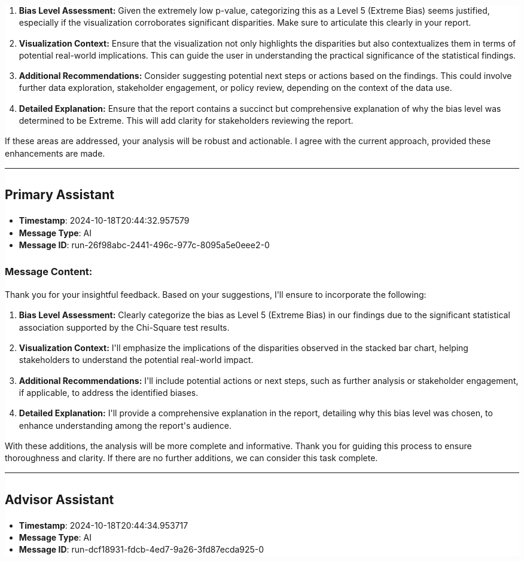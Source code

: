 1. **Bias Level Assessment:** Given the extremely low p-value, categorizing this as a Level 5 (Extreme Bias) seems justified, especially if the visualization corroborates significant disparities. Make sure to articulate this clearly in your report.

2. **Visualization Context:** Ensure that the visualization not only highlights the disparities but also contextualizes them in terms of potential real-world implications. This can guide the user in understanding the practical significance of the statistical findings.

3. **Additional Recommendations:** Consider suggesting potential next steps or actions based on the findings. This could involve further data exploration, stakeholder engagement, or policy review, depending on the context of the data use.

4. **Detailed Explanation:** Ensure that the report contains a succinct but comprehensive explanation of why the bias level was determined to be Extreme. This will add clarity for stakeholders reviewing the report.

If these areas are addressed, your analysis will be robust and actionable. I agree with the current approach, provided these enhancements are made.


---

## Primary Assistant
- **Timestamp**: 2024-10-18T20:44:32.957579
- **Message Type**: AI
- **Message ID**: run-26f98abc-2441-496c-977c-8095a5e0eee2-0

### Message Content:

Thank you for your insightful feedback. Based on your suggestions, I'll ensure to incorporate the following:

1. **Bias Level Assessment:** Clearly categorize the bias as Level 5 (Extreme Bias) in our findings due to the significant statistical association supported by the Chi-Square test results.

2. **Visualization Context:** I'll emphasize the implications of the disparities observed in the stacked bar chart, helping stakeholders to understand the potential real-world impact.

3. **Additional Recommendations:** I'll include potential actions or next steps, such as further analysis or stakeholder engagement, if applicable, to address the identified biases.

4. **Detailed Explanation:** I'll provide a comprehensive explanation in the report, detailing why this bias level was chosen, to enhance understanding among the report's audience.

With these additions, the analysis will be more complete and informative. Thank you for guiding this process to ensure thoroughness and clarity. If there are no further additions, we can consider this task complete.


---

## Advisor Assistant
- **Timestamp**: 2024-10-18T20:44:34.953717
- **Message Type**: AI
- **Message ID**: run-dcf18931-fdcb-4ed7-9a26-3fd87ecda925-0
